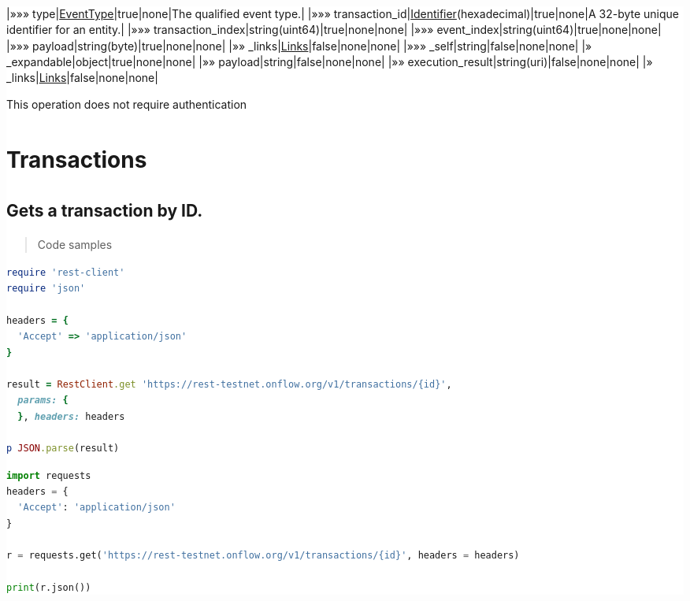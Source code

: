 |»»» type|[EventType](#schemaeventtype)|true|none|The qualified event type.|
|»»» transaction_id|[Identifier](#schemaidentifier)(hexadecimal)|true|none|A 32-byte unique identifier for an entity.|
|»»» transaction_index|string(uint64)|true|none|none|
|»»» event_index|string(uint64)|true|none|none|
|»»» payload|string(byte)|true|none|none|
|»» _links|[Links](#schemalinks)|false|none|none|
|»»» _self|string|false|none|none|
|» _expandable|object|true|none|none|
|»» payload|string|false|none|none|
|»» execution_result|string(uri)|false|none|none|
|» _links|[Links](#schemalinks)|false|none|none|

<aside class="success">
This operation does not require authentication
</aside>

<h1 id="access-api-transactions">Transactions</h1>

## Gets a transaction by ID.

> Code samples

```ruby
require 'rest-client'
require 'json'

headers = {
  'Accept' => 'application/json'
}

result = RestClient.get 'https://rest-testnet.onflow.org/v1/transactions/{id}',
  params: {
  }, headers: headers

p JSON.parse(result)

```

```python
import requests
headers = {
  'Accept': 'application/json'
}

r = requests.get('https://rest-testnet.onflow.org/v1/transactions/{id}', headers = headers)

print(r.json())

```
